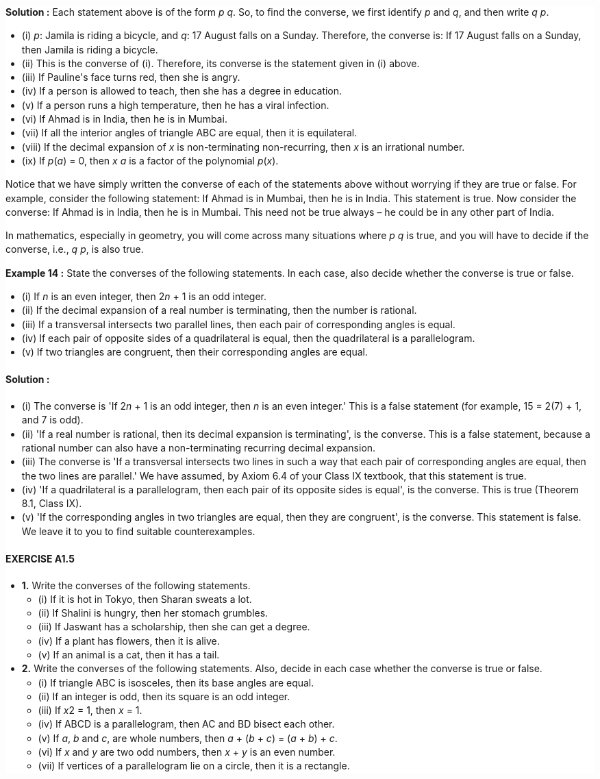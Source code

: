 **Solution :** Each statement above is of the form *p q*. So, to find the converse, we first identify *p* and *q*, and then write *q p*.

- (i) *p*: Jamila is riding a bicycle, and *q*: 17 August falls on a Sunday. Therefore, the converse is: If 17 August falls on a Sunday, then Jamila is riding a bicycle.
- (ii) This is the converse of (i). Therefore, its converse is the statement given in (i) above.
- (iii) If Pauline's face turns red, then she is angry.
- (iv) If a person is allowed to teach, then she has a degree in education.
- (v) If a person runs a high temperature, then he has a viral infection.
- (vi) If Ahmad is in India, then he is in Mumbai.
- (vii) If all the interior angles of triangle ABC are equal, then it is equilateral.
- (viii) If the decimal expansion of *x* is non-terminating non-recurring, then *x* is an irrational number.
- (ix) If *p*(*a*) = 0, then *x a* is a factor of the polynomial *p*(*x*).

Notice that we have simply written the converse of each of the statements above without worrying if they are true or false. For example, consider the following statement: If Ahmad is in Mumbai, then he is in India. This statement is true. Now consider the converse: If Ahmad is in India, then he is in Mumbai. This need not be true always – he could be in any other part of India.

In mathematics, especially in geometry, you will come across many situations where *p q* is true, and you will have to decide if the converse, i.e., *q p*, is also true.

**Example 14 :** State the converses of the following statements. In each case, also decide whether the converse is true or false.

- (i) If *n* is an even integer, then 2*n* + 1 is an odd integer.
- (ii) If the decimal expansion of a real number is terminating, then the number is rational.
- (iii) If a transversal intersects two parallel lines, then each pair of corresponding angles is equal.
- (iv) If each pair of opposite sides of a quadrilateral is equal, then the quadrilateral is a parallelogram.
- (v) If two triangles are congruent, then their corresponding angles are equal.

#### **Solution :**

- (i) The converse is 'If 2*n* + 1 is an odd integer, then *n* is an even integer.' This is a false statement (for example, 15 = 2(7) + 1, and 7 is odd).
- (ii) 'If a real number is rational, then its decimal expansion is terminating', is the converse. This is a false statement, because a rational number can also have a non-terminating recurring decimal expansion.
- (iii) The converse is 'If a transversal intersects two lines in such a way that each pair of corresponding angles are equal, then the two lines are parallel.' We have assumed, by Axiom 6.4 of your Class IX textbook, that this statement is true.
- (iv) 'If a quadrilateral is a parallelogram, then each pair of its opposite sides is equal', is the converse. This is true (Theorem 8.1, Class IX).
- (v) 'If the corresponding angles in two triangles are equal, then they are congruent', is the converse. This statement is false. We leave it to you to find suitable counterexamples.

#### **EXERCISE A1.5**

- **1.** Write the converses of the following statements.
	- (i) If it is hot in Tokyo, then Sharan sweats a lot.
	- (ii) If Shalini is hungry, then her stomach grumbles.
	- (iii) If Jaswant has a scholarship, then she can get a degree.
	- (iv) If a plant has flowers, then it is alive.
	- (v) If an animal is a cat, then it has a tail.
- **2.** Write the converses of the following statements. Also, decide in each case whether the converse is true or false.
	- (i) If triangle ABC is isosceles, then its base angles are equal.
	- (ii) If an integer is odd, then its square is an odd integer.
	- (iii) If *x*2 = 1, then *x* = 1.
	- (iv) If ABCD is a parallelogram, then AC and BD bisect each other.
	- (v) If *a*, *b* and *c*, are whole numbers, then *a* + (*b* + *c*) = (*a* + *b*) + *c*.
	- (vi) If *x* and *y* are two odd numbers, then *x* + *y* is an even number.
	- (vii) If vertices of a parallelogram lie on a circle, then it is a rectangle.
